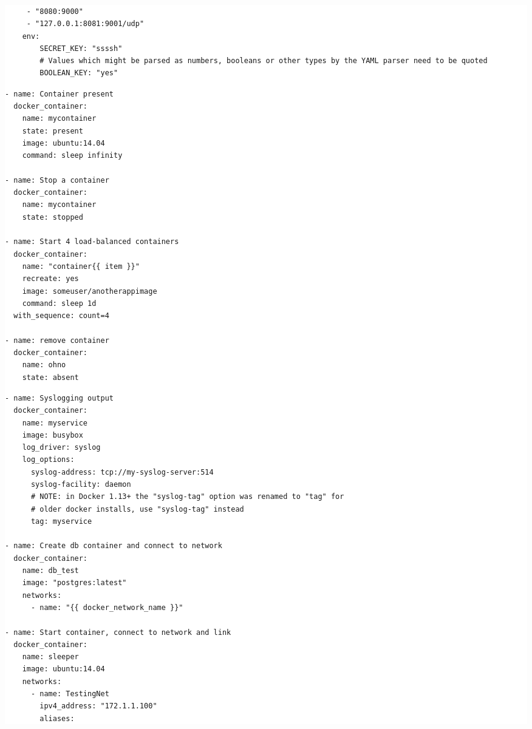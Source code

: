 ```
     - "8080:9000"
     - "127.0.0.1:8081:9001/udp"
    env:
        SECRET_KEY: "ssssh"
        # Values which might be parsed as numbers, booleans or other types by the YAML parser need to be quoted
        BOOLEAN_KEY: "yes"
```

```
- name: Container present
  docker_container:
    name: mycontainer
    state: present
    image: ubuntu:14.04
    command: sleep infinity

- name: Stop a container
  docker_container:
    name: mycontainer
    state: stopped

- name: Start 4 load-balanced containers
  docker_container:
    name: "container{{ item }}"
    recreate: yes
    image: someuser/anotherappimage
    command: sleep 1d
  with_sequence: count=4

- name: remove container
  docker_container:
    name: ohno
    state: absent
```

```
- name: Syslogging output
  docker_container:
    name: myservice
    image: busybox
    log_driver: syslog
    log_options:
      syslog-address: tcp://my-syslog-server:514
      syslog-facility: daemon
      # NOTE: in Docker 1.13+ the "syslog-tag" option was renamed to "tag" for
      # older docker installs, use "syslog-tag" instead
      tag: myservice

- name: Create db container and connect to network
  docker_container:
    name: db_test
    image: "postgres:latest"
    networks:
      - name: "{{ docker_network_name }}"

- name: Start container, connect to network and link
  docker_container:
    name: sleeper
    image: ubuntu:14.04
    networks:
      - name: TestingNet
        ipv4_address: "172.1.1.100"
        aliases:
```